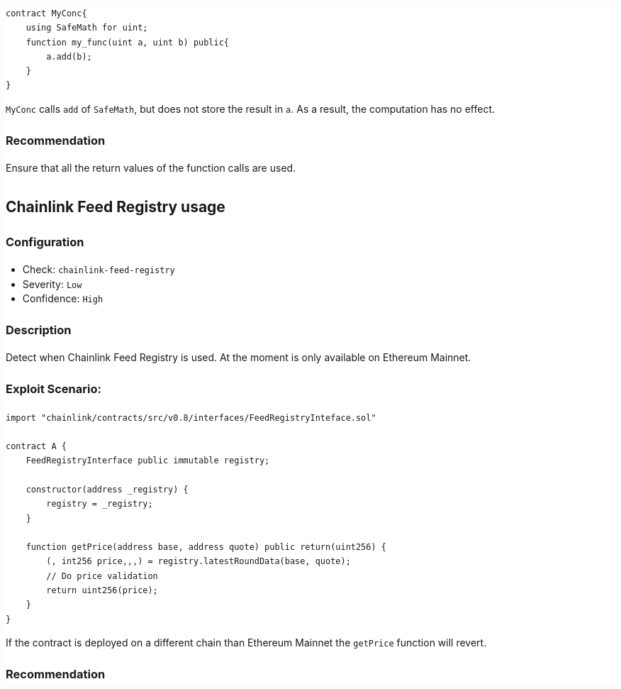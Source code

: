 ```solidity
contract MyConc{
    using SafeMath for uint;
    function my_func(uint a, uint b) public{
        a.add(b);
    }
}
```

`MyConc` calls `add` of `SafeMath`, but does not store the result in `a`. As a result, the computation has no effect.

### Recommendation

Ensure that all the return values of the function calls are used.

## Chainlink Feed Registry usage

### Configuration

- Check: `chainlink-feed-registry`
- Severity: `Low`
- Confidence: `High`

### Description

Detect when Chainlink Feed Registry is used. At the moment is only available on Ethereum Mainnet.

### Exploit Scenario:

```solidity
import "chainlink/contracts/src/v0.8/interfaces/FeedRegistryInteface.sol"

contract A {
    FeedRegistryInterface public immutable registry;

    constructor(address _registry) {
        registry = _registry;
    }

    function getPrice(address base, address quote) public return(uint256) {
        (, int256 price,,,) = registry.latestRoundData(base, quote);
        // Do price validation
        return uint256(price);
    }
}
```

If the contract is deployed on a different chain than Ethereum Mainnet the `getPrice` function will revert.

### Recommendation
